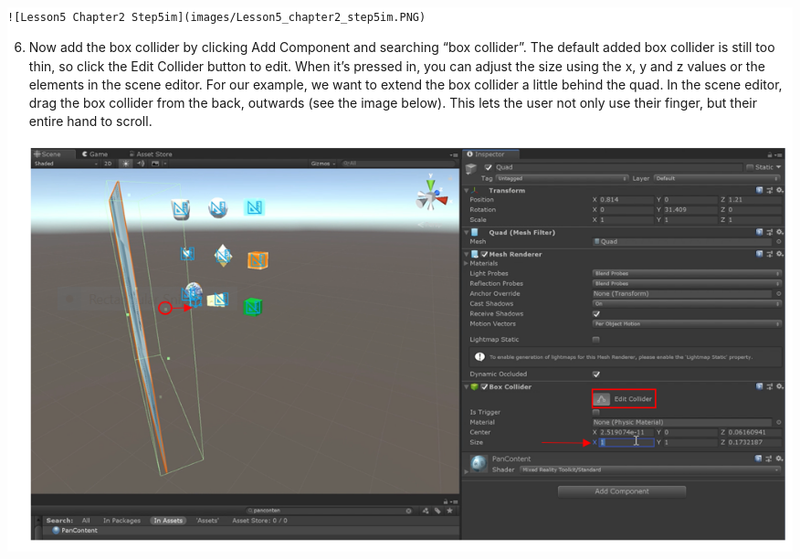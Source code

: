     ![Lesson5 Chapter2 Step5im](images/Lesson5_chapter2_step5im.PNG)

6. Now add the box collider by clicking Add Component and searching “box collider”. The default added box collider is still too thin, so click the Edit Collider button to edit. When it’s pressed in, you can adjust the size using the x, y and z values or the elements in the scene editor. For our example, we want to extend the box collider a little behind the quad. In the scene editor, drag the box collider from the back, outwards (see the image below). This lets the user not only use their finger, but their entire hand to scroll.

    ![Lesson5 Chapter2 Step6im](images/Lesson5_chapter2_step6im.PNG)
